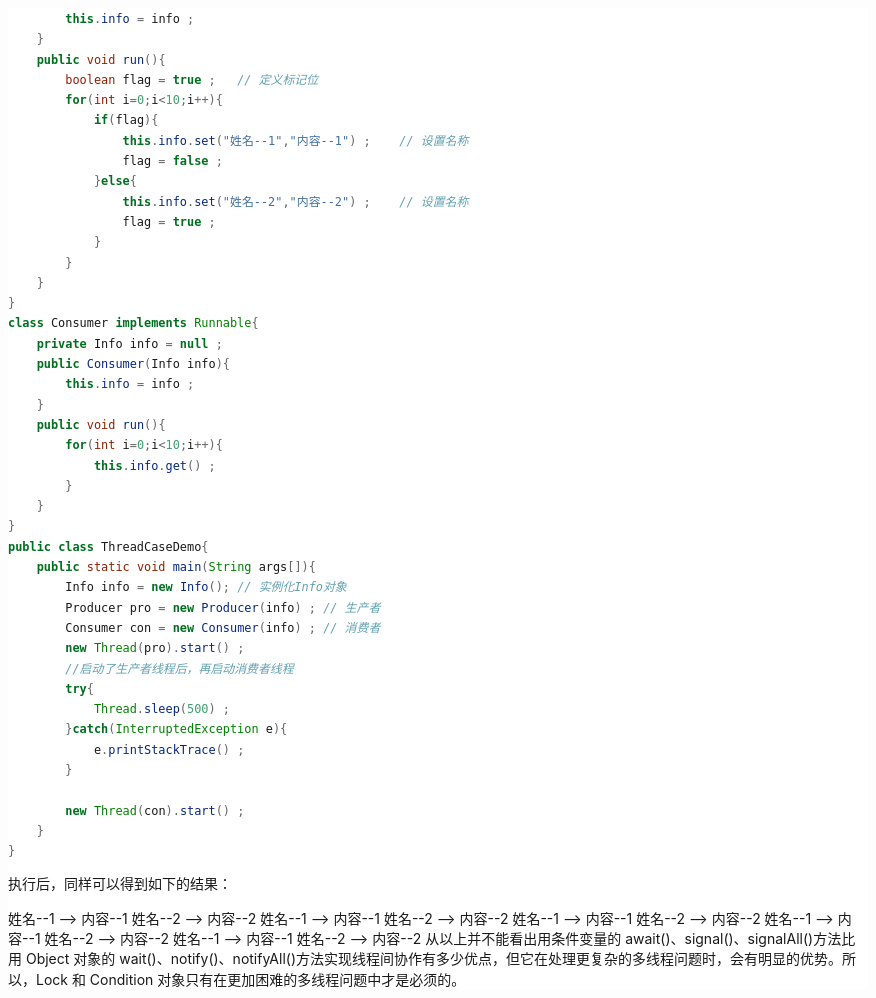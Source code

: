 ```java
        this.info = info ;  
    }  
    public void run(){  
        boolean flag = true ;   // 定义标记位  
        for(int i=0;i<10;i++){  
            if(flag){  
                this.info.set("姓名--1","内容--1") ;    // 设置名称  
                flag = false ;  
            }else{  
                this.info.set("姓名--2","内容--2") ;    // 设置名称  
                flag = true ;  
            }  
        }  
    }  
}  
class Consumer implements Runnable{  
    private Info info = null ;  
    public Consumer(Info info){  
        this.info = info ;  
    }  
    public void run(){  
        for(int i=0;i<10;i++){  
            this.info.get() ;  
        }  
    }  
}  
public class ThreadCaseDemo{  
    public static void main(String args[]){  
        Info info = new Info(); // 实例化Info对象  
        Producer pro = new Producer(info) ; // 生产者  
        Consumer con = new Consumer(info) ; // 消费者  
        new Thread(pro).start() ;  
        //启动了生产者线程后，再启动消费者线程  
        try{  
            Thread.sleep(500) ;  
        }catch(InterruptedException e){  
            e.printStackTrace() ;  
        }  

        new Thread(con).start() ;  
    }  
}  
```

执行后，同样可以得到如下的结果：

姓名--1 --> 内容--1
姓名--2 --> 内容--2
姓名--1 --> 内容--1
姓名--2 --> 内容--2
姓名--1 --> 内容--1
姓名--2 --> 内容--2
姓名--1 --> 内容--1
姓名--2 --> 内容--2
姓名--1 --> 内容--1
姓名--2 --> 内容--2
从以上并不能看出用条件变量的 await()、signal()、signalAll()方法比用 Object 对象的 wait()、notify()、notifyAll()方法实现线程间协作有多少优点，但它在处理更复杂的多线程问题时，会有明显的优势。所以，Lock 和 Condition 对象只有在更加困难的多线程问题中才是必须的。

